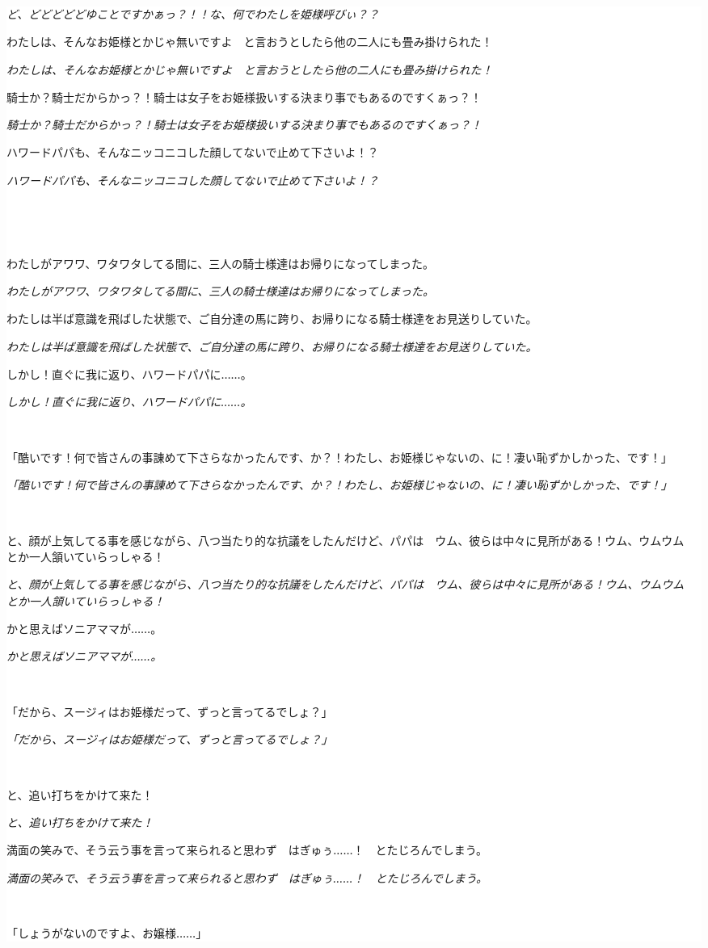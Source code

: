 *ど、どどどどどゆことですかぁっ？！！な、何でわたしを姫様呼びぃ？？*

わたしは、そんなお姫様とかじゃ無いですよ　と言おうとしたら他の二人にも畳み掛けられた！

*わたしは、そんなお姫様とかじゃ無いですよ　と言おうとしたら他の二人にも畳み掛けられた！*

騎士か？騎士だからかっ？！騎士は女子をお姫様扱いする決まり事でもあるのですくぁっ？！

*騎士か？騎士だからかっ？！騎士は女子をお姫様扱いする決まり事でもあるのですくぁっ？！*

ハワードパパも、そんなニッコニコした顔してないで止めて下さいよ！？

*ハワードパパも、そんなニッコニコした顔してないで止めて下さいよ！？*

&nbsp;

&nbsp;

わたしがアワワ、ワタワタしてる間に、三人の騎士様達はお帰りになってしまった。

*わたしがアワワ、ワタワタしてる間に、三人の騎士様達はお帰りになってしまった。*

わたしは半ば意識を飛ばした状態で、ご自分達の馬に跨り、お帰りになる騎士様達をお見送りしていた。

*わたしは半ば意識を飛ばした状態で、ご自分達の馬に跨り、お帰りになる騎士様達をお見送りしていた。*

しかし！直ぐに我に返り、ハワードパパに……。

*しかし！直ぐに我に返り、ハワードパパに……。*

&nbsp;

「酷いです！何で皆さんの事諌めて下さらなかったんです、か？！わたし、お姫様じゃないの、に！凄い恥ずかしかった、です！」

*「酷いです！何で皆さんの事諌めて下さらなかったんです、か？！わたし、お姫様じゃないの、に！凄い恥ずかしかった、です！」*

&nbsp;

と、顔が上気してる事を感じながら、八つ当たり的な抗議をしたんだけど、パパは　ウム、彼らは中々に見所がある！ウム、ウムウム　とか一人頷いていらっしゃる！

*と、顔が上気してる事を感じながら、八つ当たり的な抗議をしたんだけど、パパは　ウム、彼らは中々に見所がある！ウム、ウムウム　とか一人頷いていらっしゃる！*

かと思えばソニアママが……。

*かと思えばソニアママが……。*

&nbsp;

「だから、スージィはお姫様だって、ずっと言ってるでしょ？」

*「だから、スージィはお姫様だって、ずっと言ってるでしょ？」*

&nbsp;

と、追い打ちをかけて来た！

*と、追い打ちをかけて来た！*

満面の笑みで、そう云う事を言って来られると思わず　はぎゅぅ……！　とたじろんでしまう。

*満面の笑みで、そう云う事を言って来られると思わず　はぎゅぅ……！　とたじろんでしまう。*

&nbsp;

「しょうがないのですよ、お嬢様……」
